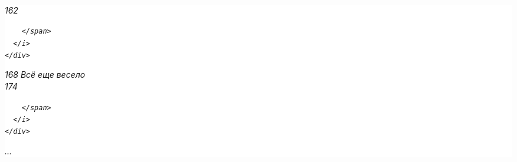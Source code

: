   <div class="col-sm-12">
    <div class="forest center">
      <i class="fa fa-tree"></i>
      <i class="fa fa-tree"></i>
      <i class="fa fa-tree"></i>
      <i class="fa fa-tree"></i>
      <i class="fa fa-tree"></i>
      <i class="fa fa-tree">
        <span class="top-left age">
          162
        </span>
        <span class="mid-right text-left">

        </span>
      </i>
    </div>
  </div>

  <div class="col-sm-12">
    <div class="forest center">
      <i class="fa fa-tree"></i>
      <i class="fa fa-tree"></i>
      <i class="fa fa-tree"></i>
      <i class="fa fa-tree"></i>
      <i class="fa fa-tree"></i>
      <i class="fa fa-tree">
        <span class="top-left age">
          168
        </span>
        <span class="mid-right text-left">
          Всё еще весело
        </span>
      </i>
    </div>
  </div>
  <div class="col-sm-12">
    <div class="forest center">
      <i class="fa fa-tree"></i>
      <i class="fa fa-tree"></i>
      <i class="fa fa-tree"></i>
      <i class="fa fa-tree"></i>
      <i class="fa fa-tree"></i>
      <i class="fa fa-tree">
        <span class="top-left age">
          174
        </span>
        <span class="mid-right text-left">

        </span>
      </i>
    </div>
  </div>
  <div class="col-sm-12 text-center">
    ...
  </div>
